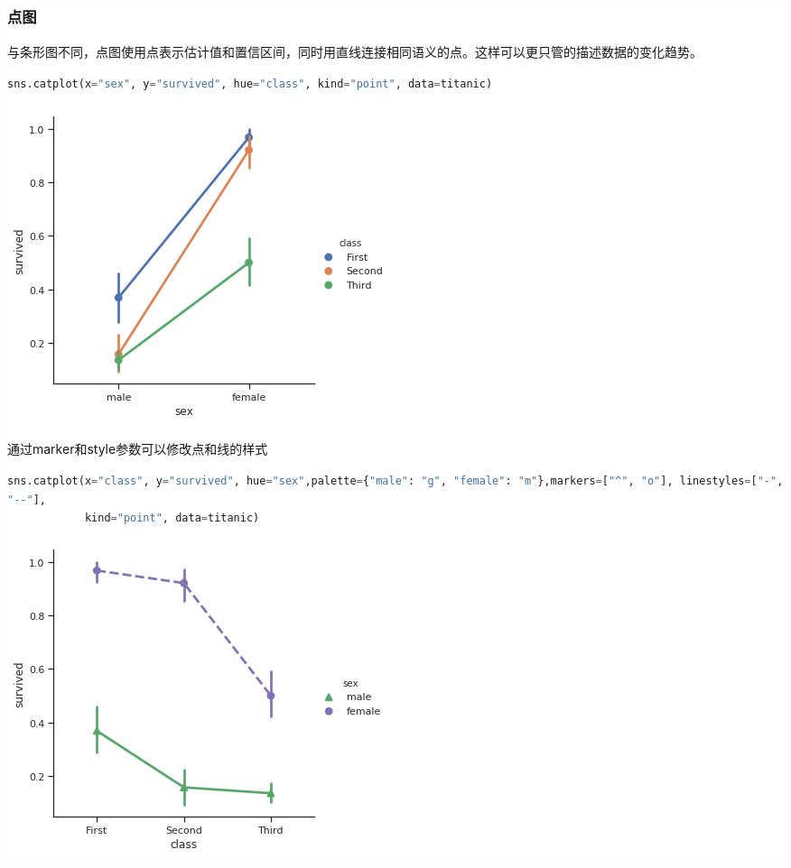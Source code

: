 
### 点图

与条形图不同，点图使用点表示估计值和置信区间，同时用直线连接相同语义的点。这样可以更只管的描述数据的变化趋势。


```python
sns.catplot(x="sex", y="survived", hue="class", kind="point", data=titanic)
```

![png](output_52_1.png)


通过marker和style参数可以修改点和线的样式


```python
sns.catplot(x="class", y="survived", hue="sex",palette={"male": "g", "female": "m"},markers=["^", "o"], linestyles=["-", "--"],
            kind="point", data=titanic)
```



![png](output_54_1.png)
